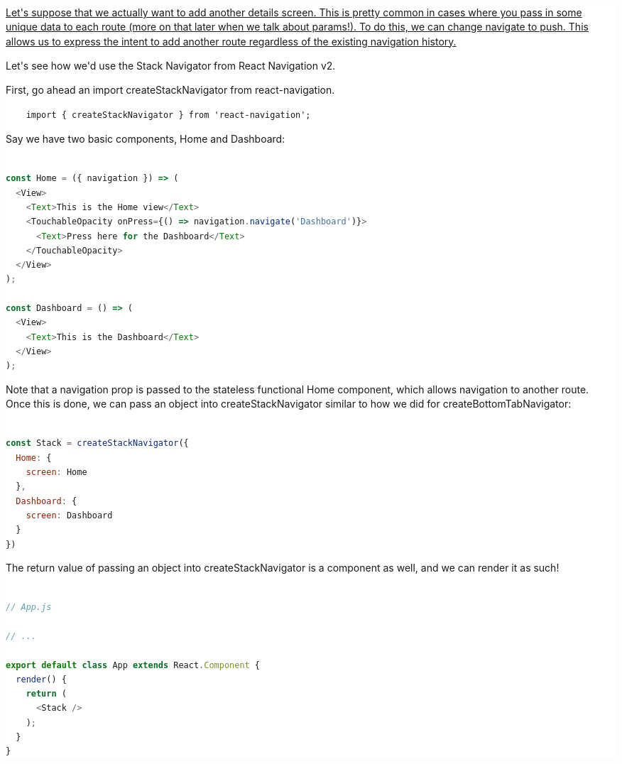 <a href="https://reactnavigation.org/docs/en/navigating.html">Let's suppose that we actually want to add another details screen. This is pretty common in cases where you pass in some unique data to each route (more on that later when we talk about params!). To do this, we can change navigate to push. This allows us to express the intent to add another route regardless of the existing navigation history.</a>

Let's see how we'd use the Stack Navigator from React Navigation v2.

First, go ahead an import createStackNavigator from react-navigation.

        import { createStackNavigator } from 'react-navigation';

  Say we have two basic components, Home and Dashboard:

```javascript

const Home = ({ navigation }) => (
  <View>
    <Text>This is the Home view</Text>
    <TouchableOpacity onPress={() => navigation.navigate('Dashboard')}>
      <Text>Press here for the Dashboard</Text>
    </TouchableOpacity>
  </View>
);

const Dashboard = () => (
  <View>
    <Text>This is the Dashboard</Text>
  </View>
);

```

Note that a navigation prop is passed to the stateless functional Home component, which allows navigation to another route. Once this is done, we can pass an object into createStackNavigator similar to how we did for createBottomTabNavigator:

```javascript

const Stack = createStackNavigator({
  Home: {
    screen: Home
  },
  Dashboard: {
    screen: Dashboard
  }
})

```

The return value of passing an object into createStackNavigator is a component as well, and we can render it as such!

```javascript

// App.js

// ...

export default class App extends React.Component {
  render() {
    return (
      <Stack />
    );
  }
}


```